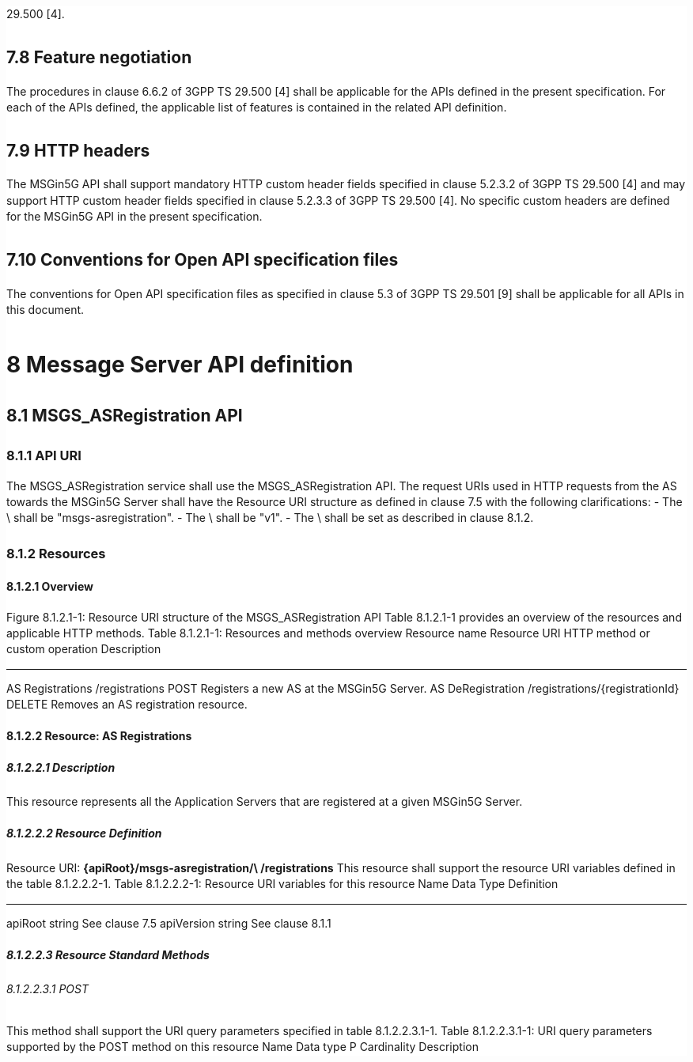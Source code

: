 29.500 [4].
## 7.8 Feature negotiation
The procedures in clause 6.6.2 of 3GPP TS 29.500 [4] shall be applicable for
the APIs defined in the present specification. For each of the APIs defined,
the applicable list of features is contained in the related API definition.
## 7.9 HTTP headers
The MSGin5G API shall support mandatory HTTP custom header fields specified in
clause 5.2.3.2 of 3GPP TS 29.500 [4] and may support HTTP custom header fields
specified in clause 5.2.3.3 of 3GPP TS 29.500 [4]. No specific custom headers
are defined for the MSGin5G API in the present specification.
## 7.10 Conventions for Open API specification files
The conventions for Open API specification files as specified in clause 5.3 of
3GPP TS 29.501 [9] shall be applicable for all APIs in this document.
# 8 Message Server API definition
## 8.1 MSGS_ASRegistration API
### 8.1.1 API URI
The MSGS_ASRegistration service shall use the MSGS_ASRegistration API.
The request URIs used in HTTP requests from the AS towards the MSGin5G Server
shall have the Resource URI structure as defined in clause 7.5 with the
following clarifications:
\- The \ shall be \"msgs-asregistration\".
\- The \ shall be \"v1\".
\- The \ shall be set as described in clause
8.1.2.
### 8.1.2 Resources
#### 8.1.2.1 Overview
Figure 8.1.2.1-1: Resource URI structure of the MSGS_ASRegistration API
Table 8.1.2.1-1 provides an overview of the resources and applicable HTTP
methods.
Table 8.1.2.1-1: Resources and methods overview
Resource name Resource URI HTTP method or custom operation Description
* * *
AS Registrations /registrations POST Registers a new AS at the MSGin5G Server.
AS DeRegistration /registrations/{registrationId} DELETE Removes an AS
registration resource.
#### 8.1.2.2 Resource: AS Registrations
##### 8.1.2.2.1 Description
This resource represents all the Application Servers that are registered at a
given MSGin5G Server.
##### 8.1.2.2.2 Resource Definition
Resource URI: **{apiRoot}/msgs-asregistration/\ /registrations**
This resource shall support the resource URI variables defined in the table
8.1.2.2.2-1.
Table 8.1.2.2.2-1: Resource URI variables for this resource
Name Data Type Definition
* * *
apiRoot string See clause 7.5 apiVersion string See clause 8.1.1
##### 8.1.2.2.3 Resource Standard Methods
###### 8.1.2.2.3.1 POST
This method shall support the URI query parameters specified in table
8.1.2.2.3.1-1.
Table 8.1.2.2.3.1-1: URI query parameters supported by the POST method on this
resource
Name Data type P Cardinality Description